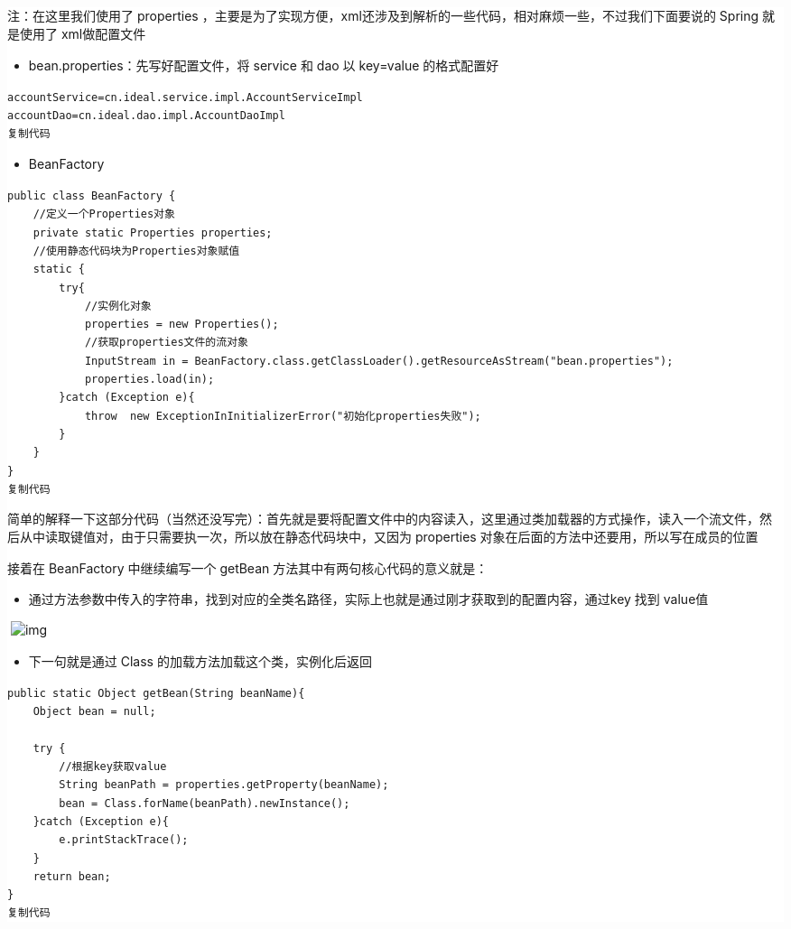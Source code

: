 注：在这里我们使用了 properties ，主要是为了实现方便，xml还涉及到解析的一些代码，相对麻烦一些，不过我们下面要说的 Spring 就是使用了 xml做配置文件

- bean.properties：先写好配置文件，将 service 和 dao 以 key=value 的格式配置好

```
accountService=cn.ideal.service.impl.AccountServiceImpl
accountDao=cn.ideal.dao.impl.AccountDaoImpl
复制代码
```

- BeanFactory

```
public class BeanFactory {
    //定义一个Properties对象
    private static Properties properties;
    //使用静态代码块为Properties对象赋值
    static {
        try{
            //实例化对象
            properties = new Properties();
            //获取properties文件的流对象
            InputStream in = BeanFactory.class.getClassLoader().getResourceAsStream("bean.properties");
            properties.load(in);
        }catch (Exception e){
            throw  new ExceptionInInitializerError("初始化properties失败");
        }
    }  
}
复制代码
```

简单的解释一下这部分代码（当然还没写完）：首先就是要将配置文件中的内容读入，这里通过类加载器的方式操作，读入一个流文件，然后从中读取键值对，由于只需要执一次，所以放在静态代码块中，又因为 properties 对象在后面的方法中还要用，所以写在成员的位置

接着在 BeanFactory 中继续编写一个 getBean 方法其中有两句核心代码的意义就是：

- 通过方法参数中传入的字符串，找到对应的全类名路径，实际上也就是通过刚才获取到的配置内容，通过key 找到 value值

​	![img](https://user-gold-cdn.xitu.io/2020/2/15/170485c176dac850?imageView2/0/w/1280/h/960/format/webp/ignore-error/1)

- 下一句就是通过 Class 的加载方法加载这个类，实例化后返回

```
public static Object getBean(String beanName){
    Object bean = null;

    try {
        //根据key获取value
        String beanPath = properties.getProperty(beanName);
        bean = Class.forName(beanPath).newInstance();
    }catch (Exception e){
        e.printStackTrace();
    }
    return bean;
}
复制代码
```
